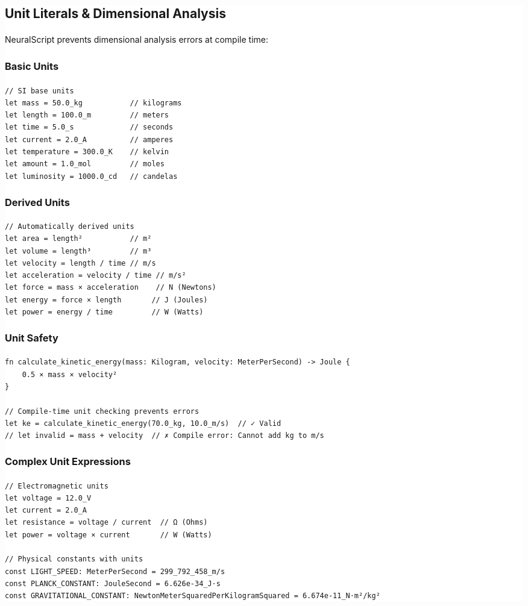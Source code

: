 ## Unit Literals & Dimensional Analysis

NeuralScript prevents dimensional analysis errors at compile time:

### Basic Units

```neuralscript
// SI base units
let mass = 50.0_kg           // kilograms
let length = 100.0_m         // meters
let time = 5.0_s             // seconds
let current = 2.0_A          // amperes
let temperature = 300.0_K    // kelvin
let amount = 1.0_mol         // moles
let luminosity = 1000.0_cd   // candelas
```

### Derived Units

```neuralscript
// Automatically derived units
let area = length²           // m²
let volume = length³         // m³
let velocity = length / time // m/s
let acceleration = velocity / time // m/s²
let force = mass × acceleration    // N (Newtons)
let energy = force × length       // J (Joules)
let power = energy / time         // W (Watts)
```

### Unit Safety

```neuralscript
fn calculate_kinetic_energy(mass: Kilogram, velocity: MeterPerSecond) -> Joule {
    0.5 × mass × velocity²
}

// Compile-time unit checking prevents errors
let ke = calculate_kinetic_energy(70.0_kg, 10.0_m/s)  // ✓ Valid
// let invalid = mass + velocity  // ✗ Compile error: Cannot add kg to m/s
```

### Complex Unit Expressions

```neuralscript
// Electromagnetic units
let voltage = 12.0_V
let current = 2.0_A
let resistance = voltage / current  // Ω (Ohms)
let power = voltage × current       // W (Watts)

// Physical constants with units
const LIGHT_SPEED: MeterPerSecond = 299_792_458_m/s
const PLANCK_CONSTANT: JouleSecond = 6.626e-34_J⋅s
const GRAVITATIONAL_CONSTANT: NewtonMeterSquaredPerKilogramSquared = 6.674e-11_N⋅m²/kg²
```
